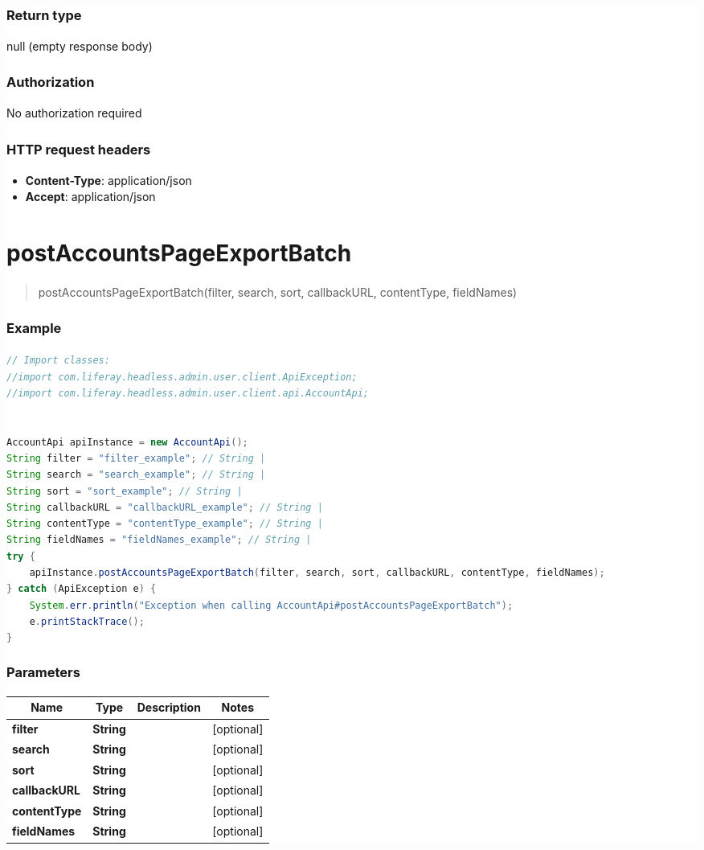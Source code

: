 ### Return type

null (empty response body)

### Authorization

No authorization required

### HTTP request headers

 - **Content-Type**: application/json
 - **Accept**: application/json

<a name="postAccountsPageExportBatch"></a>
# **postAccountsPageExportBatch**
> postAccountsPageExportBatch(filter, search, sort, callbackURL, contentType, fieldNames)



### Example
```java
// Import classes:
//import com.liferay.headless.admin.user.client.ApiException;
//import com.liferay.headless.admin.user.client.api.AccountApi;


AccountApi apiInstance = new AccountApi();
String filter = "filter_example"; // String | 
String search = "search_example"; // String | 
String sort = "sort_example"; // String | 
String callbackURL = "callbackURL_example"; // String | 
String contentType = "contentType_example"; // String | 
String fieldNames = "fieldNames_example"; // String | 
try {
    apiInstance.postAccountsPageExportBatch(filter, search, sort, callbackURL, contentType, fieldNames);
} catch (ApiException e) {
    System.err.println("Exception when calling AccountApi#postAccountsPageExportBatch");
    e.printStackTrace();
}
```

### Parameters

Name | Type | Description  | Notes
------------- | ------------- | ------------- | -------------
 **filter** | **String**|  | [optional]
 **search** | **String**|  | [optional]
 **sort** | **String**|  | [optional]
 **callbackURL** | **String**|  | [optional]
 **contentType** | **String**|  | [optional]
 **fieldNames** | **String**|  | [optional]

